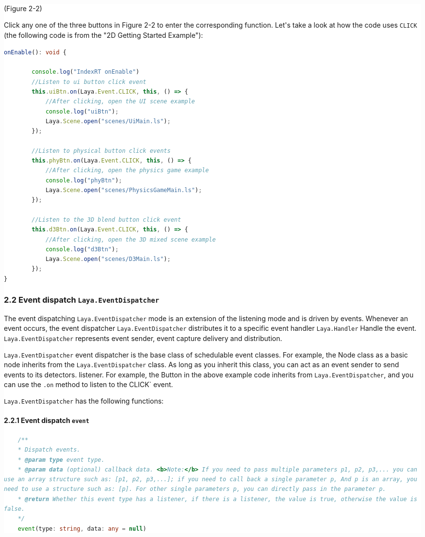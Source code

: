 (Figure 2-2)

Click any one of the three buttons in Figure 2-2 to enter the corresponding function. Let's take a look at how the code uses `CLICK` (the following code is from the "2D Getting Started Example"):

```typescript
onEnable(): void {

    	console.log("IndexRT onEnable")
    	//Listen to ui button click event
    	this.uiBtn.on(Laya.Event.CLICK, this, () => {
        	//After clicking, open the UI scene example
        	console.log("uiBtn");
        	Laya.Scene.open("scenes/UiMain.ls");
    	});

    	//Listen to physical button click events
    	this.phyBtn.on(Laya.Event.CLICK, this, () => {
        	//After clicking, open the physics game example
        	console.log("phyBtn");
        	Laya.Scene.open("scenes/PhysicsGameMain.ls");
    	});

    	//Listen to the 3D blend button click event
    	this.d3Btn.on(Laya.Event.CLICK, this, () => {
        	//After clicking, open the 3D mixed scene example
        	console.log("d3Btn");
        	Laya.Scene.open("scenes/D3Main.ls");
    	});   	 
}
```



### 2.2 Event dispatch `Laya.EventDispatcher`

The event dispatching `Laya.EventDispatcher` mode is an extension of the listening mode and is driven by events. Whenever an event occurs, the event dispatcher `Laya.EventDispatcher` distributes it to a specific event handler `Laya.Handler` Handle the event. `Laya.EventDispatcher` represents event sender, event capture delivery and distribution.

`Laya.EventDispatcher` event dispatcher is the base class of schedulable event classes. For example, the Node class as a basic node inherits from the `Laya.EventDispatcher` class. As long as you inherit this class, you can act as an event sender to send events to its detectors. listener. For example, the Button in the above example code inherits from `Laya.EventDispatcher`, and you can use the `.on` method to listen to the CLICK` event.

`Laya.EventDispatcher` has the following functions:

#### 2.2.1 Event dispatch `event`

```typescript
    /**
 	* Dispatch events.
 	* @param type event type.
 	* @param data (optional) callback data. <b>Note:</b> If you need to pass multiple parameters p1, p2, p3,... you can use an array structure such as: [p1, p2, p3,...]; if you need to call back a single parameter p, And p is an array, you need to use a structure such as: [p]. For other single parameters p, you can directly pass in the parameter p.
 	* @return Whether this event type has a listener, if there is a listener, the value is true, otherwise the value is false.
 	*/
	event(type: string, data: any = null)
```
